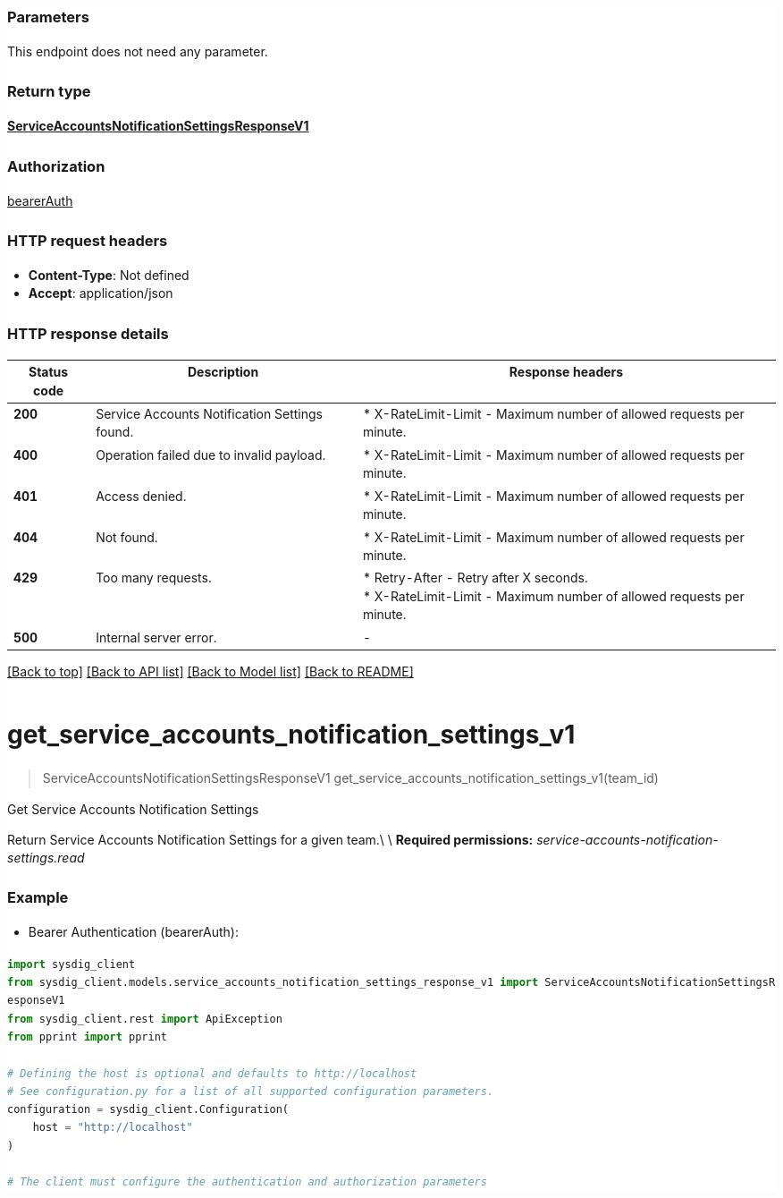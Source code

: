 

### Parameters

This endpoint does not need any parameter.

### Return type

[**ServiceAccountsNotificationSettingsResponseV1**](ServiceAccountsNotificationSettingsResponseV1.md)

### Authorization

[bearerAuth](../README.md#bearerAuth)

### HTTP request headers

 - **Content-Type**: Not defined
 - **Accept**: application/json

### HTTP response details

| Status code | Description | Response headers |
|-------------|-------------|------------------|
**200** | Service Accounts Notification Settings found. |  * X-RateLimit-Limit - Maximum number of allowed requests per minute. <br>  |
**400** | Operation failed due to invalid payload. |  * X-RateLimit-Limit - Maximum number of allowed requests per minute. <br>  |
**401** | Access denied. |  * X-RateLimit-Limit - Maximum number of allowed requests per minute. <br>  |
**404** | Not found. |  * X-RateLimit-Limit - Maximum number of allowed requests per minute. <br>  |
**429** | Too many requests. |  * Retry-After - Retry after X seconds. <br>  * X-RateLimit-Limit - Maximum number of allowed requests per minute. <br>  |
**500** | Internal server error. |  -  |

[[Back to top]](#) [[Back to API list]](../README.md#documentation-for-api-endpoints) [[Back to Model list]](../README.md#documentation-for-models) [[Back to README]](../README.md)

# **get_service_accounts_notification_settings_v1**
> ServiceAccountsNotificationSettingsResponseV1 get_service_accounts_notification_settings_v1(team_id)

Get Service Accounts Notification Settings

Return Service Accounts Notification Settings for a given team.\\ \\ **Required permissions:** _service-accounts-notification-settings.read_ 

### Example

* Bearer Authentication (bearerAuth):

```python
import sysdig_client
from sysdig_client.models.service_accounts_notification_settings_response_v1 import ServiceAccountsNotificationSettingsResponseV1
from sysdig_client.rest import ApiException
from pprint import pprint

# Defining the host is optional and defaults to http://localhost
# See configuration.py for a list of all supported configuration parameters.
configuration = sysdig_client.Configuration(
    host = "http://localhost"
)

# The client must configure the authentication and authorization parameters
```